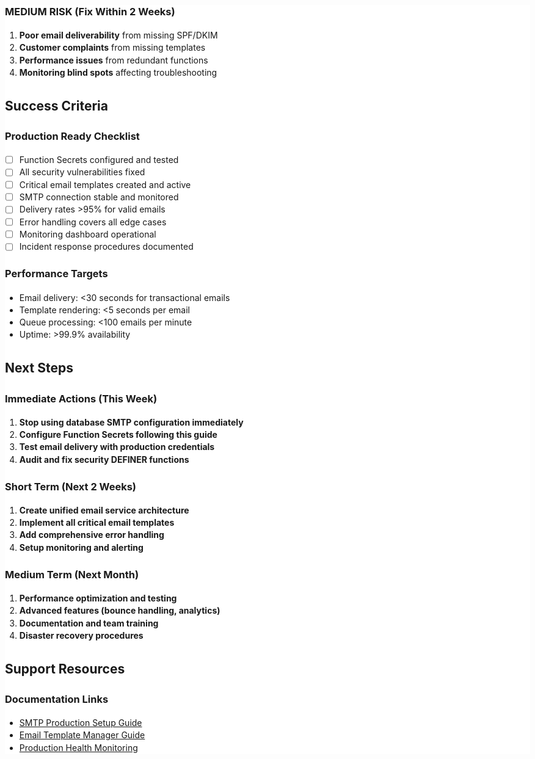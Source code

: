 ### MEDIUM RISK (Fix Within 2 Weeks)
1. **Poor email deliverability** from missing SPF/DKIM
2. **Customer complaints** from missing templates
3. **Performance issues** from redundant functions
4. **Monitoring blind spots** affecting troubleshooting

## Success Criteria

### Production Ready Checklist
- [ ] Function Secrets configured and tested
- [ ] All security vulnerabilities fixed
- [ ] Critical email templates created and active
- [ ] SMTP connection stable and monitored
- [ ] Delivery rates >95% for valid emails
- [ ] Error handling covers all edge cases
- [ ] Monitoring dashboard operational
- [ ] Incident response procedures documented

### Performance Targets
- Email delivery: <30 seconds for transactional emails
- Template rendering: <5 seconds per email
- Queue processing: <100 emails per minute
- Uptime: >99.9% availability

## Next Steps

### Immediate Actions (This Week)
1. **Stop using database SMTP configuration immediately**
2. **Configure Function Secrets following this guide**
3. **Test email delivery with production credentials**
4. **Audit and fix security DEFINER functions**

### Short Term (Next 2 Weeks)  
1. **Create unified email service architecture**
2. **Implement all critical email templates**
3. **Add comprehensive error handling**
4. **Setup monitoring and alerting**

### Medium Term (Next Month)
1. **Performance optimization and testing**
2. **Advanced features (bounce handling, analytics)**
3. **Documentation and team training**
4. **Disaster recovery procedures**

## Support Resources

### Documentation Links
- [SMTP Production Setup Guide](./SMTP_PRODUCTION_SETUP.md)
- [Email Template Manager Guide](./src/components/admin/EmailTemplateManager.tsx)
- [Production Health Monitoring](./src/components/admin/ProductionEmailStatus.tsx)
